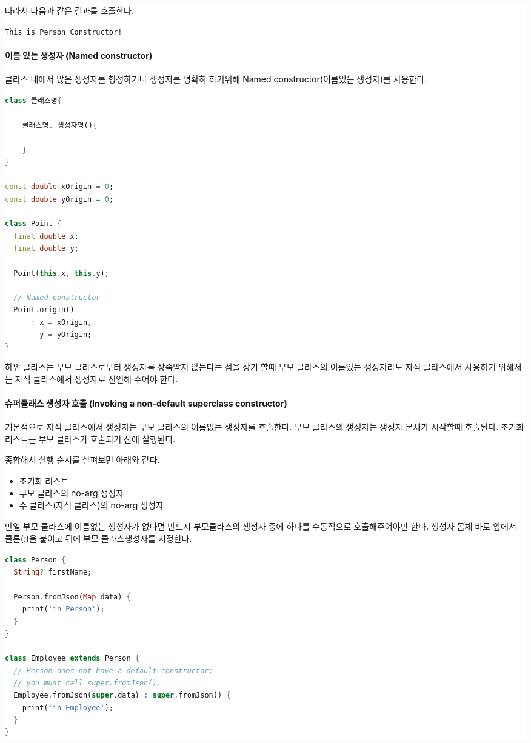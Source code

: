 따라서 다음과 같은 결과를 호출한다.

``` terminal
This is Person Constructor!
```

#### 이름 있는 생성자 (Named constructor)

클라스 내에서 많은 생성자를 형성하거나 생성자를 명확히 하기위해 Named constructor(이름있는 생성자)를 사용한다.

``` dart
class 클래스명{

    클래스명. 생성자명(){

    }
}

const double xOrigin = 0;
const double yOrigin = 0;

class Point {
  final double x;
  final double y;

  Point(this.x, this.y);

  // Named constructor
  Point.origin()
      : x = xOrigin,
        y = yOrigin;
}

```

하위 클라스는 부모 클라스로부터 생성자를 상속받지 않는다는 점을 상기 할때 부모 클라스의 이름있는 생성자라도 자식 클라스에서 사용하기 위해서는 자식 클라스에서 생성자로 선언해 주어야 한다.

#### 슈퍼클래스 생성자 호출 (Invoking a non-default superclass constructor)

기본적으로 자식 클라스에서 생성자는 부모 클라스의 이름없는 생성자를 호출한다. 부모 클라스의 생성자는 생성자 본체가 시작할때 호출된다. 초기화 리스트는 부모 클라스가 호출되기 전에 실행된다.

종합해서 실행 순서를 살펴보면 아래와 같다.

- 초기화 리스트
- 부모 클라스의 no-arg 생성자
- 주 클라스(자식 클라스)의 no-arg 생성자

만일 부모 클라스에 이름없는 생성자가 없다면 반드시 부모클라스의 생성자 중에 하나를 수동적으로 호출해주어야만 한다. 생성자 몸체 바로 앞에서 콜론(:)을 붙이고 뒤에 부모 클라스생성자를 지정한다.

``` dart
class Person {
  String? firstName;

  Person.fromJson(Map data) {
    print('in Person');
  }
}

class Employee extends Person {
  // Person does not have a default constructor;
  // you must call super.fromJson().
  Employee.fromJson(super.data) : super.fromJson() {
    print('in Employee');
  }
}
```